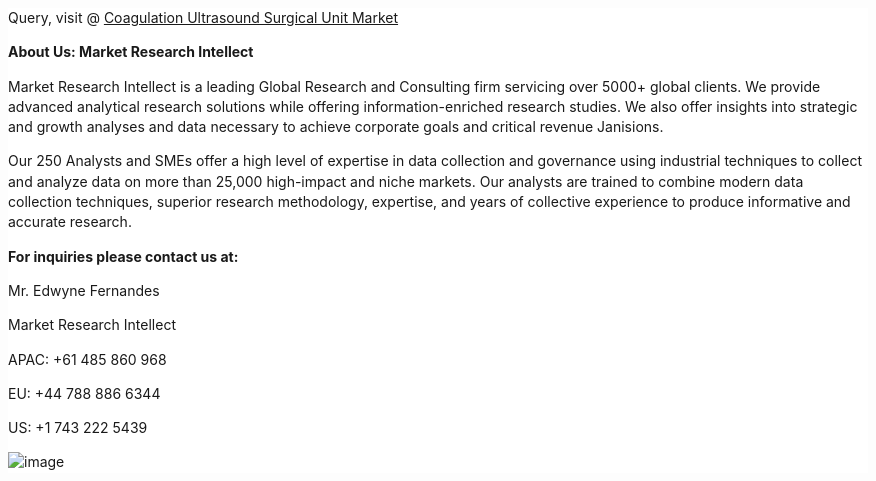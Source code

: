 Query, visit&nbsp;@</strong>&nbsp;</span><span class="font-[700]"><a href="https://www.marketresearchintellect.com/product/coagulation-ultrasound-surgical-unit-market-size-and-forecast/?utm_source=Linkedin&utm_medium=047" target="_blank" data-tracking-control-name="article-ssr-frontend-pulse_little-text-block" data-tracking-will-navigate="" data-test-link="">Coagulation Ultrasound Surgical Unit Market</a></span></p><p><strong><span class="font-[700]">About Us: Market Research Intellect</span></strong></p><p><span class="">Market Research Intellect is a leading Global Research and Consulting firm servicing over 5000+ global clients. We provide advanced analytical research solutions while offering information-enriched research studies.&nbsp;</span>We also offer insights into strategic and growth analyses and data necessary to achieve corporate goals and critical revenue Janisions.</p><p><span class="">Our 250 Analysts and SMEs offer a high level of expertise in data collection and governance using industrial techniques to collect and analyze data on more than 25,000 high-impact and niche markets. Our analysts are trained to combine modern data collection techniques, superior research methodology, expertise, and years of collective experience to produce informative and accurate research.</span></p><p><strong>For inquiries please contact us at:</strong></p><p>Mr. Edwyne Fernandes</p><p>Market Research Intellect</p><p>APAC: +61 485 860 968</p><p>EU: +44 788 886 6344</p><p>US: +1 743 222 5439</p>
![image](https://github.com/user-attachments/assets/c1f2cf1e-0f32-4bb2-b9b8-00706baf1dc4)
